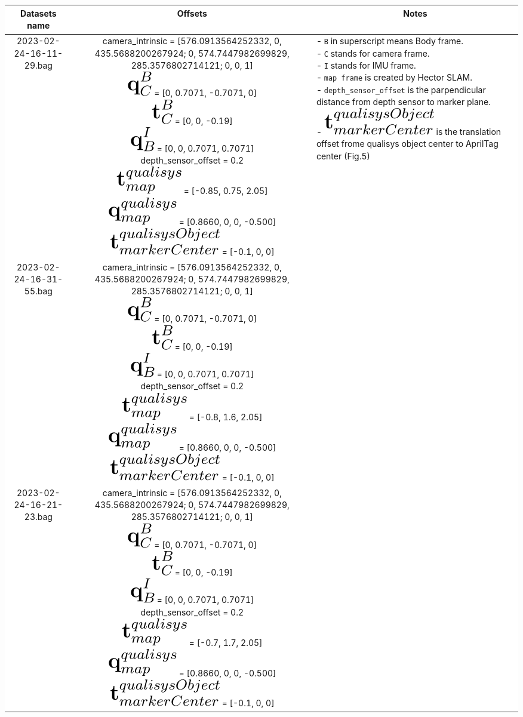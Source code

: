 | Datasets name| Offsets | Notes |
| :---: | :---: |---|
|2023-02-24-16-11-29.bag|camera_intrinsic = [576.0913564252332, 0, 435.5688200267924; 0, 574.7447982699829, 285.3576802714121; 0, 0, 1]<br>![image](https://github.com/Xue1iang/2023_February_research_sprint_CAP/blob/main/fig/q%5EB_C.svg) = [0, 0.7071, -0.7071, 0]<br>![image](https://github.com/Xue1iang/2023_February_research_sprint_CAP/blob/main/fig/t%5EB_C.svg) = [0, 0, -0.19]<br>![image](https://github.com/Xue1iang/2023_February_research_sprint_CAP/blob/main/fig/q%5EI_B.svg) = [0, 0, 0.7071, 0.7071]<br>depth_sensor_offset = 0.2<br>![image](https://github.com/Xue1iang/2023_February_research_sprint_CAP/blob/main/fig/t%5Equalisys_map.svg) = [-0.85, 0.75, 2.05]<br>![image](https://github.com/Xue1iang/2023_February_research_sprint_CAP/blob/main/fig/q%5Equlisys_map.svg) = [0.8660, 0, 0, -0.500]<br>![image](https://github.com/Xue1iang/2023_February_research_sprint_CAP/blob/main/fig/t%5EqualisysObject_markerCenter.svg) = [-0.1, 0, 0]|- ```B``` in superscript means Body frame.<br> - ```C``` stands for camera frame. <br> - ```I``` stands for IMU frame. <br> - ```map frame``` is created by Hector SLAM. <br> - ```depth_sensor_offset``` is the parpendicular distance from depth sensor to marker plane. <br>- ![image](https://github.com/Xue1iang/2023_February_research_sprint_CAP/blob/main/fig/t%5EqualisysObject_markerCenter.svg) is the translation offset frome qualisys object center to AprilTag center (Fig.5)|
|2023-02-24-16-31-55.bag|camera_intrinsic = [576.0913564252332, 0, 435.5688200267924; 0, 574.7447982699829, 285.3576802714121; 0, 0, 1]<br>![image](https://github.com/Xue1iang/2023_February_research_sprint_CAP/blob/main/fig/q%5EB_C.svg) = [0, 0.7071, -0.7071, 0]<br>![image](https://github.com/Xue1iang/2023_February_research_sprint_CAP/blob/main/fig/t%5EB_C.svg) = [0, 0, -0.19]<br>![image](https://github.com/Xue1iang/2023_February_research_sprint_CAP/blob/main/fig/q%5EI_B.svg) = [0, 0, 0.7071, 0.7071]<br>depth_sensor_offset = 0.2<br>![image](https://github.com/Xue1iang/2023_February_research_sprint_CAP/blob/main/fig/t%5Equalisys_map.svg) = [-0.8, 1.6, 2.05]<br>![image](https://github.com/Xue1iang/2023_February_research_sprint_CAP/blob/main/fig/q%5Equlisys_map.svg) = [0.8660, 0, 0, -0.500]<br>![image](https://github.com/Xue1iang/2023_February_research_sprint_CAP/blob/main/fig/t%5EqualisysObject_markerCenter.svg) = [-0.1, 0, 0]||
|2023-02-24-16-21-23.bag|camera_intrinsic = [576.0913564252332, 0, 435.5688200267924; 0, 574.7447982699829, 285.3576802714121; 0, 0, 1]<br>![image](https://github.com/Xue1iang/2023_February_research_sprint_CAP/blob/main/fig/q%5EB_C.svg) = [0, 0.7071, -0.7071, 0]<br>![image](https://github.com/Xue1iang/2023_February_research_sprint_CAP/blob/main/fig/t%5EB_C.svg) = [0, 0, -0.19]<br>![image](https://github.com/Xue1iang/2023_February_research_sprint_CAP/blob/main/fig/q%5EI_B.svg) = [0, 0, 0.7071, 0.7071]<br>depth_sensor_offset = 0.2<br>![image](https://github.com/Xue1iang/2023_February_research_sprint_CAP/blob/main/fig/t%5Equalisys_map.svg) = [-0.7, 1.7, 2.05]<br>![image](https://github.com/Xue1iang/2023_February_research_sprint_CAP/blob/main/fig/q%5Equlisys_map.svg) = [0.8660, 0, 0, -0.500]<br>![image](https://github.com/Xue1iang/2023_February_research_sprint_CAP/blob/main/fig/t%5EqualisysObject_markerCenter.svg) = [-0.1, 0, 0]||